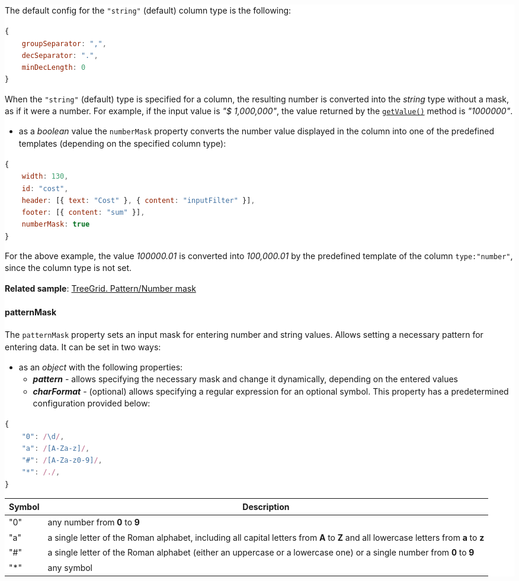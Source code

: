 The default config for the `"string"` (default) column type is the following: 

~~~jsx
{
    groupSeparator: ",",
    decSeparator: ".",
    minDecLength: 0
}
~~~

When the `"string"` (default) type is specified for a column, the resulting number is converted into the *string* type without a mask, as if it were a number. For example, if the input value is *"$ 1,000,000"*, the value returned by the [`getValue()`](form/api/form_getvalue_method.md) method is *"1000000"*.

- as a *boolean* value the `numberMask` property converts the number value displayed in the column into one of the predefined templates (depending on the specified column type):

~~~jsx
{
    width: 130,
    id: "cost",
    header: [{ text: "Cost" }, { content: "inputFilter" }],
    footer: [{ content: "sum" }],
    numberMask: true 
}
~~~

For the above example, the value *100000.01* is converted into *100,000.01* by the predefined template of the column `type:"number"`, since the column type is not set.

**Related sample**: [TreeGrid. Pattern/Number mask](https://snippet.dhtmlx.com/qe1ywzb2)

#### patternMask

The `patternMask` property sets an input mask for entering number and string values. Allows setting a necessary pattern for entering data. It can be set in two ways: 

- as an *object* with the following properties:
    - ***pattern*** - allows specifying the necessary mask and change it dynamically, depending on the entered values
    - ***charFormat*** - (optional) allows specifying a regular expression for an optional symbol. This property has a predetermined configuration provided below:

~~~jsx
{
    "0": /\d/,
    "a": /[A-Za-z]/,
    "#": /[A-Za-z0-9]/,
    "*": /./,
}
~~~

|  Symbol| Description            |
| -------|----------------------- |
| "0"    | any number from **0** to **9** |
| "a"    | a single letter of the Roman alphabet, including all capital letters from **A** to **Z** and all lowercase letters from **a** to **z** |
| "#"    | a single letter of the Roman alphabet (either an uppercase or a lowercase one) or a single number from **0** to **9** |
| "*"    | any symbol |
